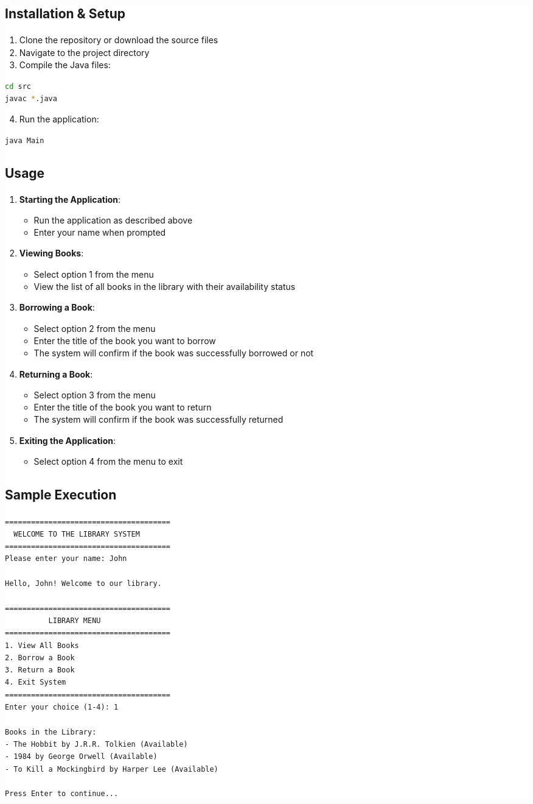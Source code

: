 ## Installation & Setup

1. Clone the repository or download the source files
2. Navigate to the project directory
3. Compile the Java files:

```bash
cd src
javac *.java
```

4. Run the application:

```bash
java Main
```

## Usage

1. **Starting the Application**:
   - Run the application as described above
   - Enter your name when prompted

2. **Viewing Books**:
   - Select option 1 from the menu
   - View the list of all books in the library with their availability status

3. **Borrowing a Book**:
   - Select option 2 from the menu
   - Enter the title of the book you want to borrow
   - The system will confirm if the book was successfully borrowed or not

4. **Returning a Book**:
   - Select option 3 from the menu
   - Enter the title of the book you want to return
   - The system will confirm if the book was successfully returned

5. **Exiting the Application**:
   - Select option 4 from the menu to exit

## Sample Execution

```
======================================
  WELCOME TO THE LIBRARY SYSTEM
======================================
Please enter your name: John

Hello, John! Welcome to our library.

======================================
          LIBRARY MENU
======================================
1. View All Books
2. Borrow a Book
3. Return a Book
4. Exit System
======================================
Enter your choice (1-4): 1

Books in the Library:
- The Hobbit by J.R.R. Tolkien (Available)
- 1984 by George Orwell (Available)
- To Kill a Mockingbird by Harper Lee (Available)

Press Enter to continue...
```